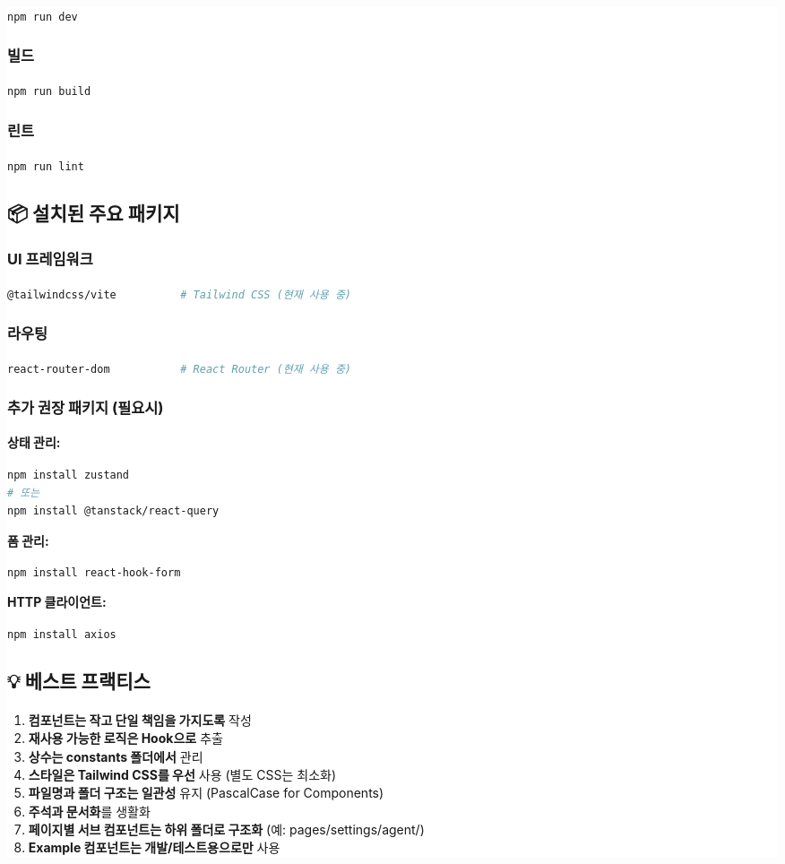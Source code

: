 ```bash
npm run dev
```

### 빌드

```bash
npm run build
```

### 린트

```bash
npm run lint
```

## 📦 설치된 주요 패키지

### UI 프레임워크
```bash
@tailwindcss/vite          # Tailwind CSS (현재 사용 중)
```

### 라우팅
```bash
react-router-dom           # React Router (현재 사용 중)
```

### 추가 권장 패키지 (필요시)

**상태 관리:**
```bash
npm install zustand
# 또는
npm install @tanstack/react-query
```

**폼 관리:**
```bash
npm install react-hook-form
```

**HTTP 클라이언트:**
```bash
npm install axios
```

## 💡 베스트 프랙티스

1. **컴포넌트는 작고 단일 책임을 가지도록** 작성
2. **재사용 가능한 로직은 Hook으로** 추출
3. **상수는 constants 폴더에서** 관리
4. **스타일은 Tailwind CSS를 우선** 사용 (별도 CSS는 최소화)
5. **파일명과 폴더 구조는 일관성** 유지 (PascalCase for Components)
6. **주석과 문서화**를 생활화
7. **페이지별 서브 컴포넌트는 하위 폴더로 구조화** (예: pages/settings/agent/)
8. **Example 컴포넌트는 개발/테스트용으로만** 사용
